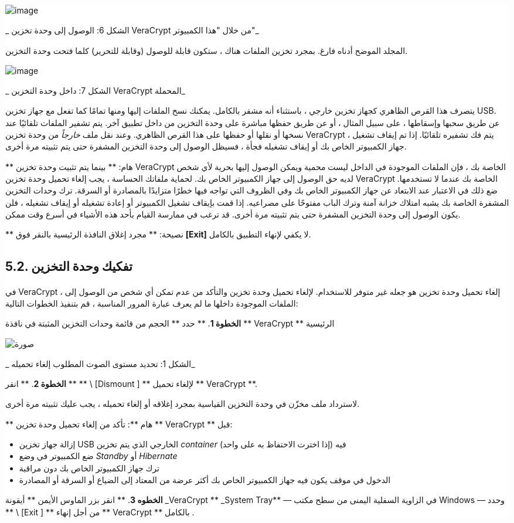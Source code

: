 ![image](tool_veracrypt46.png)

_ الشكل 6: الوصول إلى وحدة تخزين VeraCrypt من خلال "هذا الكمبيوتر"_

المجلد الموضح أدناه فارغ. بمجرد تخزين الملفات هناك ، ستكون قابلة للوصول (وقابلة للتحرير) كلما فتحت وحدة التخزين.

![image](tool_veracrypt47.png)

_ الشكل 7: داخل وحدة التخزين VeraCrypt المحملة_

يتصرف هذا القرص الظاهري كجهاز تخزين خارجي ، باستثناء أنه مشفر بالكامل. يمكنك نسخ الملفات إليها ومنها تمامًا كما تفعل مع جهاز تخزين USB. عن طريق سحبها وإسقاطها ، على سبيل المثال ، أو عن طريق حفظها مباشرة على وحدة التخزين من داخل تطبيق آخر. يتم تشفير الملفات تلقائيًا عند نسخها أو نقلها أو حفظها على هذا القرص الظاهري. وعند نقل ملف _خارجاً_ من وحدة تخزين VeraCrypt ، يتم فك تشفيره تلقائيًا. إذا تم إيقاف تشغيل جهاز الكمبيوتر الخاص بك أو إيقاف تشغيله فجأة ، فسيظل الوصول إلى وحدة التخزين المشفرة حتى يتم تثبيته مرة أخرى.

** هام: ** بينما يتم تثبيت وحدة تخزين VeraCrypt الخاصة بك ، فإن الملفات الموجودة في الداخل ليست محمية ويمكن الوصول إليها بحرية لأي شخص لديه حق الوصول إلى جهاز الكمبيوتر الخاص بك. لحماية ملفاتك الحساسة ، يجب إلغاء تحميل وحدة تخزين VeraCrypt الخاصة بك عندما لا تستخدمها. ضع ذلك في الاعتبار عند الابتعاد عن جهاز الكمبيوتر الخاص بك وفي الظروف التي تواجه فيها خطرًا متزايدًا بالمصادرة أو السرقة. ترك وحدات التخزين المشفرة الخاصة بك يشبه امتلاك خزانة آمنة وترك الباب مفتوحًا على مصراعيه. إذا قمت بإيقاف تشغيل الكمبيوتر أو إعادة تشغيله أو إيقاف تشغيله ، فلن يكون الوصول إلى وحدة التخزين المشفرة حتى يتم تثبيته مرة أخرى. قد ترغب في ممارسة القيام بأحد هذه الأشياء في أسرع وقت ممكن.

** نصيحة: ** مجرد إغلاق النافذة الرئيسية بالنقر فوق **\[Exit\]** لا يكفي لإنهاء التطبيق بالكامل.

5.2. تفكيك وحدة التخزين
-------------------------

في VeraCrypt ، إلغاء تحميل وحدة تخزين هو جعله غير متوفر للاستخدام. لإلغاء تحميل وحدة تخزين والتأكد من عدم تمكن أي شخص من الوصول إلى الملفات الموجودة داخلها ما لم يعرف عبارة المرور المناسبة ، قم بتنفيذ الخطوات التالية:

**الخطوة 1**. ** حدد ** الحجم من قائمة وحدات التخزين المثبتة في نافذة ** VeraCrypt ** الرئيسية

![صورة](tool_veracrypt48.png)

_ الشكل 1: تحديد مستوى الصوت المطلوب إلغاء تحميله_

**الخطوة 2**. ** انقر ** ** \ [Dismount \] ** لإلغاء تحميل ** VeraCrypt **.

لاسترداد ملف مخزّن في وحدة التخزين القياسية بمجرد إغلاقه أو إلغاء تحميله ، يجب عليك تثبيته مرة أخرى.

** هام **: تأكد من إلغاء تحميل وحدة تخزين ** VeraCrypt ** قبل:

*   إزالة جهاز تخزين USB الخارجي الذي يتم تخزين  _container_ فيه (إذا اخترت الاحتفاظ به على واحد)
*   ضع الكمبيوتر في وضع _Standby_ أو _Hibernate_
*   ترك جهاز الكمبيوتر الخاص بك دون مراقبة
*   الدخول في موقف يكون فيه جهاز الكمبيوتر الخاص بك أكثر عرضة من المعتاد إلى الضياع أو السرقة أو المصادرة

**الخطوه 3**. ** انقر بزر الماوس الأيمن ** أيقونة  _VeraCrypt ** _System Tray** — في الزاوية السفلية اليمنى من سطح مكتب Windows — وحدد ** \ [Exit \] ** من أجل إنهاء ** VeraCrypt ** بالكامل .
